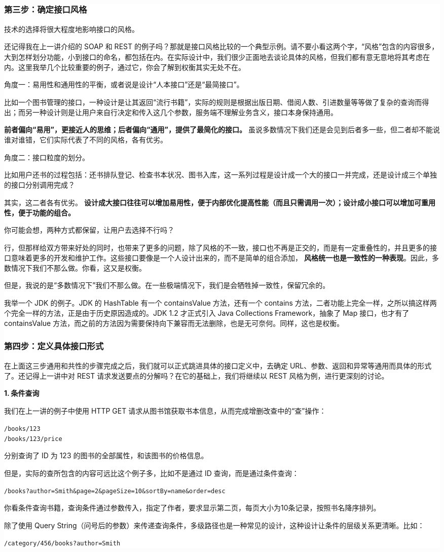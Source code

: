### 第三步：确定接口风格

技术的选择将很大程度地影响接口的风格。

还记得我在上一讲介绍的 SOAP 和 REST 的例子吗？那就是接口风格比较的一个典型示例。请不要小看这两个字，“风格”包含的内容很多，大到怎样划分功能，小到接口的命名，都包括在内。在实际设计中，我们很少正面地去谈论具体的风格，但我们都有意无意地将其考虑在内。这里我举几个比较重要的例子，通过它，你会了解到权衡其实无处不在。

角度一：易用性和通用性的平衡，或者说是设计“人本接口”还是“最简接口”。

比如一个图书管理的接口，一种设计是让其返回“流行书籍”，实际的规则是根据出版日期、借阅人数、引进数量等等做了复杂的查询而得出；而另一种设计则是让用户来自行决定和传入这几个参数，服务端不理解业务含义，接口本身保持通用。

**前者偏向“易用”，更接近人的思维；后者偏向“通用”，提供了最简化的接口。** 虽说多数情况下我们还是会见到后者多一些，但二者却不能说谁对谁错，它们实际代表了不同的风格，各有优劣。

角度二：接口粒度的划分。

比如用户还书的过程包括：还书排队登记、检查书本状况、图书入库，这一系列过程是设计成一个大的接口一并完成，还是设计成三个单独的接口分别调用完成？

其实，这二者各有优劣。 **设计成大接口往往可以增加易用性，便于内部优化提高性能（而且只需调用一次）；设计成小接口可以增加可重用性，便于功能的组合。**

你可能会想，两种方式都保留，让用户去选择不行吗？

行，但那样给双方带来好处的同时，也带来了更多的问题，除了风格的不一致，接口也不再是正交的，而是有一定重叠性的，并且更多的接口意味着更多的开发和维护工作。这些接口要像是一个人设计出来的，而不是简单的组合添加， **风格统一也是一致性的一种表现**。因此，多数情况下我们不那么做。你看，这又是权衡。

但是，我说的是“多数情况下”我们不那么做。在一些极端情况下，我们是会牺牲掉一致性，保留冗余的。

我举一个 JDK 的例子。JDK 的 HashTable 有一个 containsValue 方法，还有一个 contains 方法，二者功能上完全一样，之所以搞这样两个完全一样的方法，正是由于历史原因造成的。JDK 1.2 才正式引入 Java Collections Framework，抽象了 Map 接口，也才有了 containsValue 方法，而之前的方法因为需要保持向下兼容而无法删除，也是无可奈何。同样，这也是权衡。

### 第四步：定义具体接口形式

在上面这三步通用和共性的步骤完成之后，我们就可以正式跳进具体的接口定义中，去确定 URL、参数、返回和异常等通用而具体的形式了。还记得上一讲中对 REST 请求发送要点的分解吗？在它的基础上，我们将继续以 REST 风格为例，进行更深刻的讨论。

**1\. 条件查询**

我们在上一讲的例子中使用 HTTP GET 请求从图书馆获取书本信息，从而完成增删改查中的“查”操作：

```
/books/123
/books/123/price

```

分别查询了 ID 为 123 的图书的全部属性，和该图书的价格信息。

但是，实际的查所包含的内容可远比这个例子多，比如不是通过 ID 查询，而是通过条件查询：

```
/books?author=Smith&page=2&pageSize=10&sortBy=name&order=desc

```

你看条件查询书籍，查询条件通过参数传入，指定了作者，要求显示第二页，每页大小为10条记录，按照书名降序排列。

除了使用 Query String（问号后的参数）来传递查询条件，多级路径也是一种常见的设计，这种设计让条件的层级关系更清晰。比如：

```
/category/456/books?author=Smith

```
